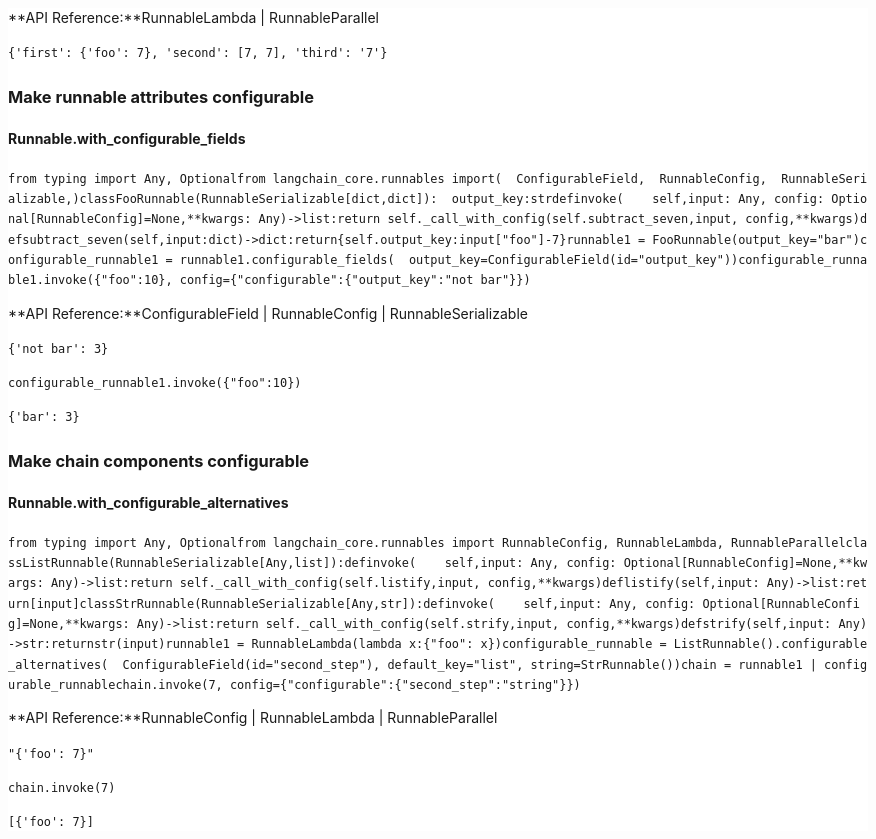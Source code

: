 **API Reference:**RunnableLambda | RunnableParallel
```
{'first': {'foo': 7}, 'second': [7, 7], 'third': '7'}
```

### Make runnable attributes configurable​
#### Runnable.with_configurable_fields​
```
from typing import Any, Optionalfrom langchain_core.runnables import(  ConfigurableField,  RunnableConfig,  RunnableSerializable,)classFooRunnable(RunnableSerializable[dict,dict]):  output_key:strdefinvoke(    self,input: Any, config: Optional[RunnableConfig]=None,**kwargs: Any)->list:return self._call_with_config(self.subtract_seven,input, config,**kwargs)defsubtract_seven(self,input:dict)->dict:return{self.output_key:input["foo"]-7}runnable1 = FooRunnable(output_key="bar")configurable_runnable1 = runnable1.configurable_fields(  output_key=ConfigurableField(id="output_key"))configurable_runnable1.invoke({"foo":10}, config={"configurable":{"output_key":"not bar"}})
```

**API Reference:**ConfigurableField | RunnableConfig | RunnableSerializable
```
{'not bar': 3}
```

```
configurable_runnable1.invoke({"foo":10})
```

```
{'bar': 3}
```

### Make chain components configurable​
#### Runnable.with_configurable_alternatives​
```
from typing import Any, Optionalfrom langchain_core.runnables import RunnableConfig, RunnableLambda, RunnableParallelclassListRunnable(RunnableSerializable[Any,list]):definvoke(    self,input: Any, config: Optional[RunnableConfig]=None,**kwargs: Any)->list:return self._call_with_config(self.listify,input, config,**kwargs)deflistify(self,input: Any)->list:return[input]classStrRunnable(RunnableSerializable[Any,str]):definvoke(    self,input: Any, config: Optional[RunnableConfig]=None,**kwargs: Any)->list:return self._call_with_config(self.strify,input, config,**kwargs)defstrify(self,input: Any)->str:returnstr(input)runnable1 = RunnableLambda(lambda x:{"foo": x})configurable_runnable = ListRunnable().configurable_alternatives(  ConfigurableField(id="second_step"), default_key="list", string=StrRunnable())chain = runnable1 | configurable_runnablechain.invoke(7, config={"configurable":{"second_step":"string"}})
```

**API Reference:**RunnableConfig | RunnableLambda | RunnableParallel
```
"{'foo': 7}"
```

```
chain.invoke(7)
```

```
[{'foo': 7}]
```
